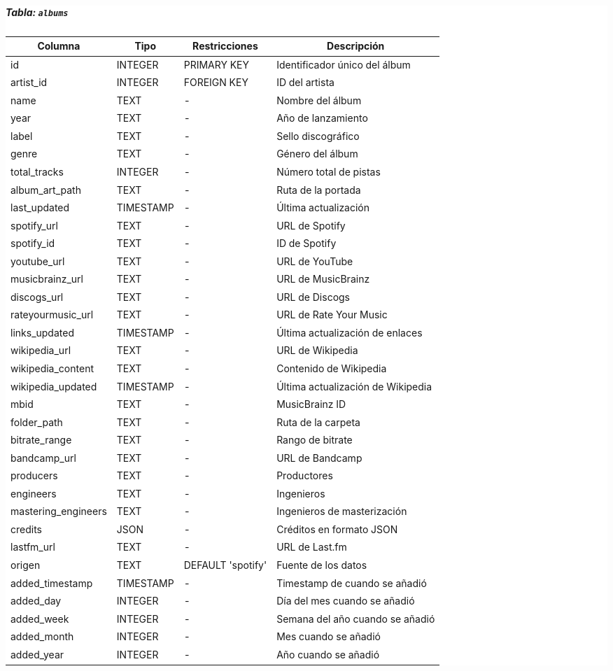 ##### Tabla: `albums`

|Columna|Tipo|Restricciones|Descripción|
|---|---|---|---|
|id|INTEGER|PRIMARY KEY|Identificador único del álbum|
|artist_id|INTEGER|FOREIGN KEY|ID del artista|
|name|TEXT|-|Nombre del álbum|
|year|TEXT|-|Año de lanzamiento|
|label|TEXT|-|Sello discográfico|
|genre|TEXT|-|Género del álbum|
|total_tracks|INTEGER|-|Número total de pistas|
|album_art_path|TEXT|-|Ruta de la portada|
|last_updated|TIMESTAMP|-|Última actualización|
|spotify_url|TEXT|-|URL de Spotify|
|spotify_id|TEXT|-|ID de Spotify|
|youtube_url|TEXT|-|URL de YouTube|
|musicbrainz_url|TEXT|-|URL de MusicBrainz|
|discogs_url|TEXT|-|URL de Discogs|
|rateyourmusic_url|TEXT|-|URL de Rate Your Music|
|links_updated|TIMESTAMP|-|Última actualización de enlaces|
|wikipedia_url|TEXT|-|URL de Wikipedia|
|wikipedia_content|TEXT|-|Contenido de Wikipedia|
|wikipedia_updated|TIMESTAMP|-|Última actualización de Wikipedia|
|mbid|TEXT|-|MusicBrainz ID|
|folder_path|TEXT|-|Ruta de la carpeta|
|bitrate_range|TEXT|-|Rango de bitrate|
|bandcamp_url|TEXT|-|URL de Bandcamp|
|producers|TEXT|-|Productores|
|engineers|TEXT|-|Ingenieros|
|mastering_engineers|TEXT|-|Ingenieros de masterización|
|credits|JSON|-|Créditos en formato JSON|
|lastfm_url|TEXT|-|URL de Last.fm|
|origen|TEXT|DEFAULT 'spotify'|Fuente de los datos|
|added_timestamp|TIMESTAMP|-|Timestamp de cuando se añadió|
|added_day|INTEGER|-|Día del mes cuando se añadió|
|added_week|INTEGER|-|Semana del año cuando se añadió|
|added_month|INTEGER|-|Mes cuando se añadió|
|added_year|INTEGER|-|Año cuando se añadió|
